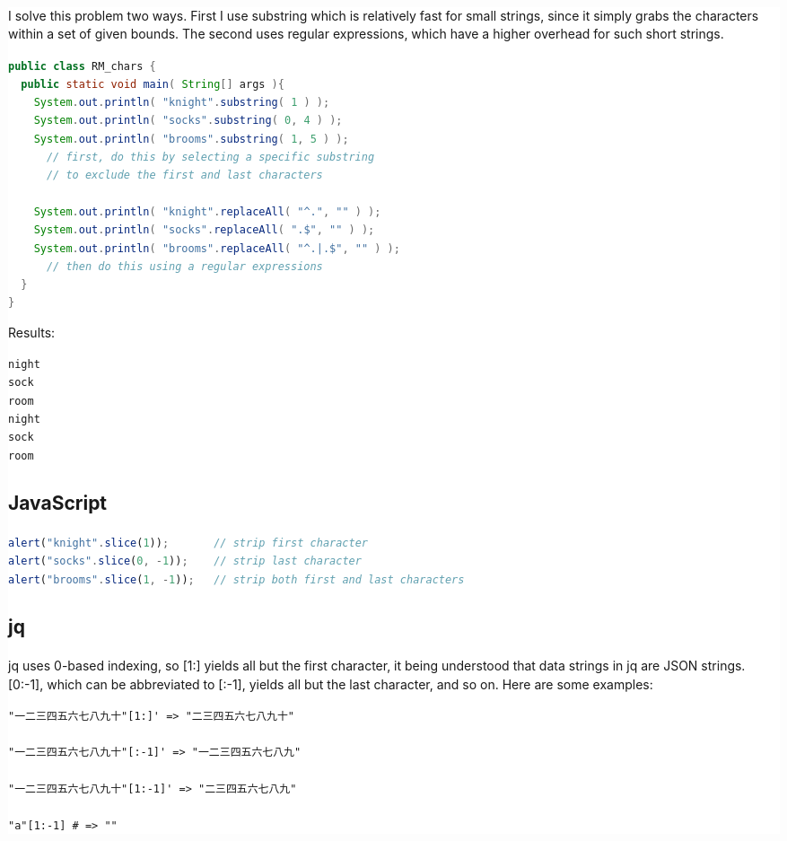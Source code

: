 I solve this problem two ways.  First I use substring which is relatively fast for small strings, since it simply grabs the characters within a set of given bounds.  The second uses regular expressions, which have a higher overhead for such short strings.


```Java
public class RM_chars {
  public static void main( String[] args ){
    System.out.println( "knight".substring( 1 ) );
    System.out.println( "socks".substring( 0, 4 ) );
    System.out.println( "brooms".substring( 1, 5 ) );
      // first, do this by selecting a specific substring
      // to exclude the first and last characters
    
    System.out.println( "knight".replaceAll( "^.", "" ) );
    System.out.println( "socks".replaceAll( ".$", "" ) );
    System.out.println( "brooms".replaceAll( "^.|.$", "" ) );
      // then do this using a regular expressions
  }
}
```


Results:

```txt
night
sock
room
night
sock
room
```



## JavaScript



```javascript
alert("knight".slice(1));       // strip first character
alert("socks".slice(0, -1));    // strip last character
alert("brooms".slice(1, -1));   // strip both first and last characters
```



## jq

jq uses 0-based indexing, so [1:] yields all but the first character, it being understood that data strings in jq are JSON strings. [0:-1], which can be abbreviated to [:-1], yields all but the last character, and so on. Here are some examples:
```jq
"一二三四五六七八九十"[1:]' => "二三四五六七八九十"

"一二三四五六七八九十"[:-1]' => "一二三四五六七八九"

"一二三四五六七八九十"[1:-1]' => "二三四五六七八九"

"a"[1:-1] # => ""

```
